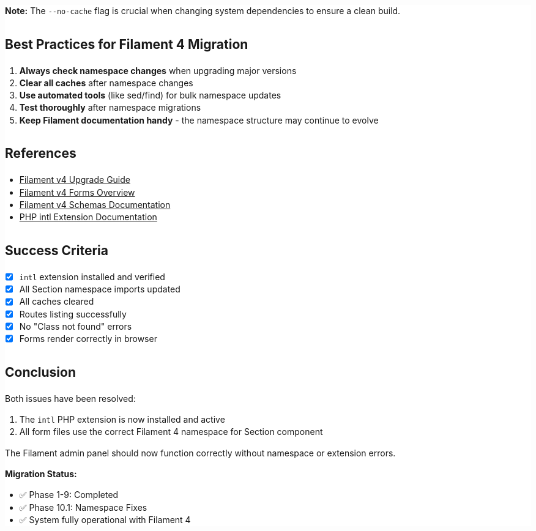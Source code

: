 **Note:** The `--no-cache` flag is crucial when changing system dependencies to ensure a clean build.

## Best Practices for Filament 4 Migration

1. **Always check namespace changes** when upgrading major versions
2. **Clear all caches** after namespace changes
3. **Use automated tools** (like sed/find) for bulk namespace updates
4. **Test thoroughly** after namespace migrations
5. **Keep Filament documentation handy** - the namespace structure may continue to evolve

## References

- [Filament v4 Upgrade Guide](https://filamentphp.com/docs/4.x/upgrade-guide)
- [Filament v4 Forms Overview](https://filamentphp.com/docs/4.x/forms/overview)
- [Filament v4 Schemas Documentation](https://filamentphp.com/docs/4.x/schemas/overview)
- [PHP intl Extension Documentation](https://www.php.net/manual/en/book.intl.php)

## Success Criteria

- [x] `intl` extension installed and verified
- [x] All Section namespace imports updated
- [x] All caches cleared
- [x] Routes listing successfully
- [x] No "Class not found" errors
- [x] Forms render correctly in browser

## Conclusion

Both issues have been resolved:
1. The `intl` PHP extension is now installed and active
2. All form files use the correct Filament 4 namespace for Section component

The Filament admin panel should now function correctly without namespace or extension errors.

**Migration Status:**
- ✅ Phase 1-9: Completed
- ✅ Phase 10.1: Namespace Fixes
- ✅ System fully operational with Filament 4
